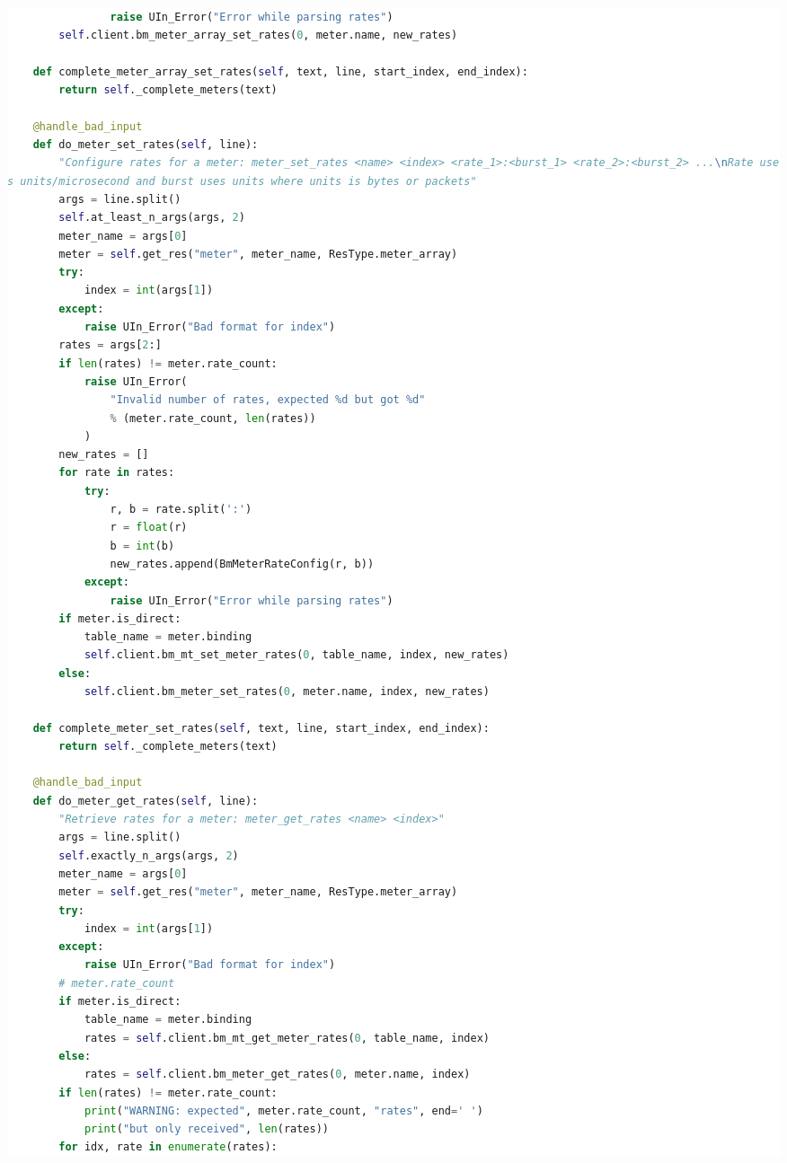 ```python
                raise UIn_Error("Error while parsing rates")
        self.client.bm_meter_array_set_rates(0, meter.name, new_rates)

    def complete_meter_array_set_rates(self, text, line, start_index, end_index):
        return self._complete_meters(text)

    @handle_bad_input
    def do_meter_set_rates(self, line):
        "Configure rates for a meter: meter_set_rates <name> <index> <rate_1>:<burst_1> <rate_2>:<burst_2> ...\nRate uses units/microsecond and burst uses units where units is bytes or packets"
        args = line.split()
        self.at_least_n_args(args, 2)
        meter_name = args[0]
        meter = self.get_res("meter", meter_name, ResType.meter_array)
        try:
            index = int(args[1])
        except:
            raise UIn_Error("Bad format for index")
        rates = args[2:]
        if len(rates) != meter.rate_count:
            raise UIn_Error(
                "Invalid number of rates, expected %d but got %d"
                % (meter.rate_count, len(rates))
            )
        new_rates = []
        for rate in rates:
            try:
                r, b = rate.split(':')
                r = float(r)
                b = int(b)
                new_rates.append(BmMeterRateConfig(r, b))
            except:
                raise UIn_Error("Error while parsing rates")
        if meter.is_direct:
            table_name = meter.binding
            self.client.bm_mt_set_meter_rates(0, table_name, index, new_rates)
        else:
            self.client.bm_meter_set_rates(0, meter.name, index, new_rates)

    def complete_meter_set_rates(self, text, line, start_index, end_index):
        return self._complete_meters(text)

    @handle_bad_input
    def do_meter_get_rates(self, line):
        "Retrieve rates for a meter: meter_get_rates <name> <index>"
        args = line.split()
        self.exactly_n_args(args, 2)
        meter_name = args[0]
        meter = self.get_res("meter", meter_name, ResType.meter_array)
        try:
            index = int(args[1])
        except:
            raise UIn_Error("Bad format for index")
        # meter.rate_count
        if meter.is_direct:
            table_name = meter.binding
            rates = self.client.bm_mt_get_meter_rates(0, table_name, index)
        else:
            rates = self.client.bm_meter_get_rates(0, meter.name, index)
        if len(rates) != meter.rate_count:
            print("WARNING: expected", meter.rate_count, "rates", end=' ')
            print("but only received", len(rates))
        for idx, rate in enumerate(rates):
```
